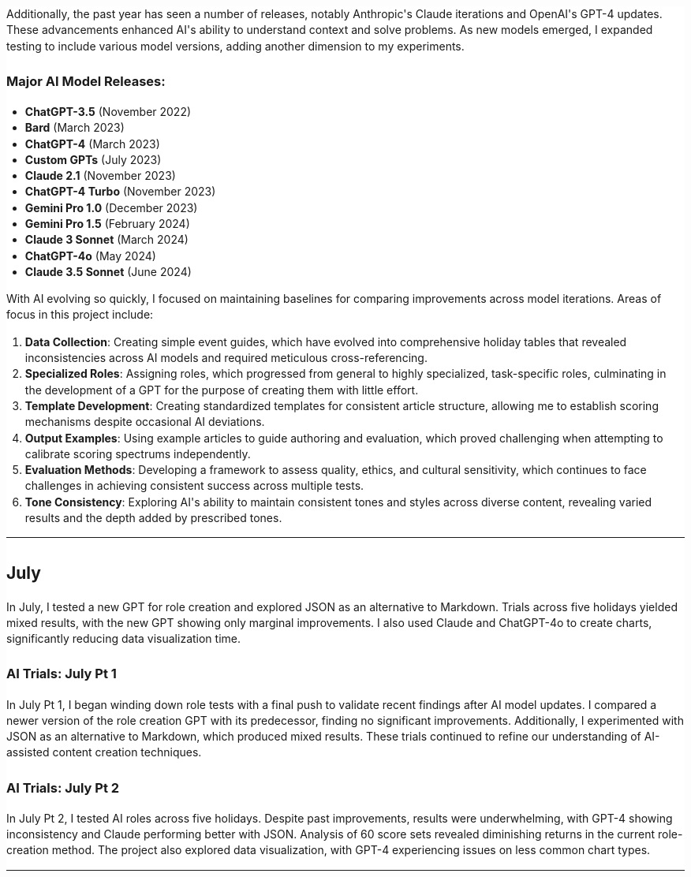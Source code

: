 Additionally, the past year has seen a number of releases, notably Anthropic's Claude iterations and OpenAI's GPT-4 updates. These advancements enhanced AI's ability to understand context and solve problems. As new models emerged, I expanded testing to include various model versions, adding another dimension to my experiments.

### Major AI Model Releases:
- **ChatGPT-3.5** (November 2022)
- **Bard** (March 2023)
- **ChatGPT-4** (March 2023)
- **Custom GPTs** (July 2023)
- **Claude 2.1** (November 2023)
- **ChatGPT-4 Turbo** (November 2023)
- **Gemini Pro 1.0** (December 2023)
- **Gemini Pro 1.5** (February 2024)
- **Claude 3 Sonnet** (March 2024)
- **ChatGPT-4o** (May 2024)
- **Claude 3.5 Sonnet** (June 2024)

With AI evolving so quickly, I focused on maintaining baselines for comparing improvements across model iterations. Areas of focus in this project include:
1. **Data Collection**: Creating simple event guides, which have evolved into comprehensive holiday tables that revealed inconsistencies across AI models and required meticulous cross-referencing.
2. **Specialized Roles**: Assigning roles, which progressed from general to highly specialized, task-specific roles, culminating in the development of a GPT for the purpose of creating them with little effort.
3. **Template Development**: Creating standardized templates for consistent article structure, allowing me to establish scoring mechanisms despite occasional AI deviations.
4. **Output Examples**: Using example articles to guide authoring and evaluation, which proved challenging when attempting to calibrate scoring spectrums independently.
5. **Evaluation Methods**: Developing a framework to assess quality, ethics, and cultural sensitivity, which continues to face challenges in achieving consistent success across multiple tests.
6. **Tone Consistency**: Exploring AI's ability to maintain consistent tones and styles across diverse content, revealing varied results and the depth added by prescribed tones.

---

## July
In July, I tested a new GPT for role creation and explored JSON as an alternative to Markdown. Trials across five holidays yielded mixed results, with the new GPT showing only marginal improvements. I also used Claude and ChatGPT-4o to create charts, significantly reducing data visualization time.

### AI Trials: July Pt 1
In July Pt 1, I began winding down role tests with a final push to validate recent findings after AI model updates. I compared a newer version of the role creation GPT with its predecessor, finding no significant improvements. Additionally, I experimented with JSON as an alternative to Markdown, which produced mixed results. These trials continued to refine our understanding of AI-assisted content creation techniques.

### AI Trials: July Pt 2
In July Pt 2, I tested AI roles across five holidays. Despite past improvements, results were underwhelming, with GPT-4 showing inconsistency and Claude performing better with JSON. Analysis of 60 score sets revealed diminishing returns in the current role-creation method. The project also explored data visualization, with GPT-4 experiencing issues on less common chart types.

---
